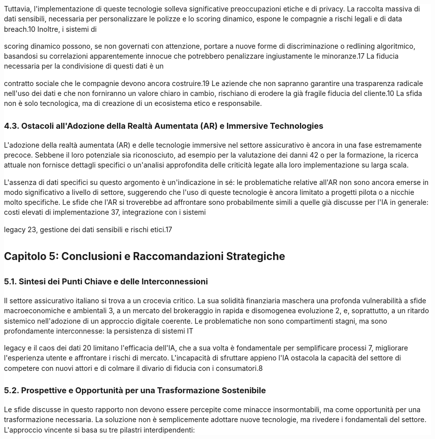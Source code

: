Tuttavia, l'implementazione di queste tecnologie solleva significative preoccupazioni etiche e di privacy. La raccolta massiva di dati sensibili, necessaria per personalizzare le polizze e lo scoring dinamico, espone le compagnie a rischi legali e di data breach.10 Inoltre, i sistemi di

scoring dinamico possono, se non governati con attenzione, portare a nuove forme di discriminazione o redlining algoritmico, basandosi su correlazioni apparentemente innocue che potrebbero penalizzare ingiustamente le minoranze.17 La fiducia necessaria per la condivisione di questi dati è un

contratto sociale che le compagnie devono ancora costruire.19 Le aziende che non sapranno garantire una trasparenza radicale nell'uso dei dati e che non forniranno un valore chiaro in cambio, rischiano di erodere la già fragile fiducia del cliente.10 La sfida non è solo tecnologica, ma di creazione di un ecosistema etico e responsabile.

### **4.3. Ostacoli all'Adozione della Realtà Aumentata (AR) e Immersive Technologies**

L'adozione della realtà aumentata (AR) e delle tecnologie immersive nel settore assicurativo è ancora in una fase estremamente precoce. Sebbene il loro potenziale sia riconosciuto, ad esempio per la valutazione dei danni 42 o per la formazione, la ricerca attuale non fornisce dettagli specifici o un'analisi approfondita delle criticità legate alla loro implementazione su larga scala.

L'assenza di dati specifici su questo argomento è un'indicazione in sé: le problematiche relative all'AR non sono ancora emerse in modo significativo a livello di settore, suggerendo che l'uso di queste tecnologie è ancora limitato a progetti pilota o a nicchie molto specifiche. Le sfide che l'AR si troverebbe ad affrontare sono probabilmente simili a quelle già discusse per l'IA in generale: costi elevati di implementazione 37, integrazione con i sistemi

legacy 23, gestione dei dati sensibili e rischi etici.17

## **Capitolo 5: Conclusioni e Raccomandazioni Strategiche**

### **5.1. Sintesi dei Punti Chiave e delle Interconnessioni**

Il settore assicurativo italiano si trova a un crocevia critico. La sua solidità finanziaria maschera una profonda vulnerabilità a sfide macroeconomiche e ambientali 3, a un mercato del brokeraggio in rapida e disomogenea evoluzione 2, e, soprattutto, a un ritardo sistemico nell'adozione di un approccio digitale coerente. Le problematiche non sono compartimenti stagni, ma sono profondamente interconnesse: la persistenza di sistemi IT

legacy e il caos dei dati 20 limitano l'efficacia dell'IA, che a sua volta è fondamentale per semplificare processi 7, migliorare l'esperienza utente e affrontare i rischi di mercato. L'incapacità di sfruttare appieno l'IA ostacola la capacità del settore di competere con nuovi attori e di colmare il divario di fiducia con i consumatori.8

### **5.2. Prospettive e Opportunità per una Trasformazione Sostenibile**

Le sfide discusse in questo rapporto non devono essere percepite come minacce insormontabili, ma come opportunità per una trasformazione necessaria. La soluzione non è semplicemente adottare nuove tecnologie, ma rivedere i fondamentali del settore. L'approccio vincente si basa su tre pilastri interdipendenti:

